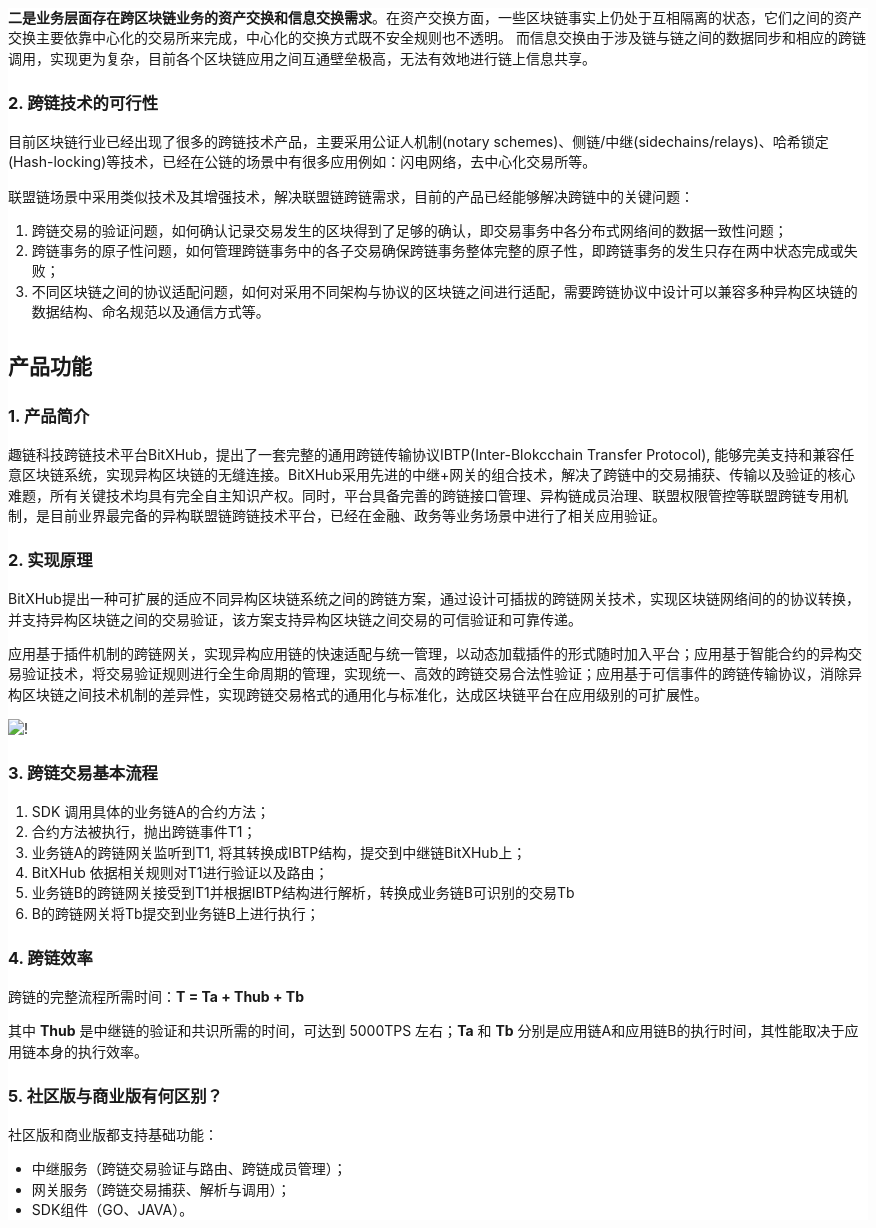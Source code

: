 **二是业务层面存在跨区块链业务的资产交换和信息交换需求**。在资产交换方面，一些区块链事实上仍处于互相隔离的状态，它们之间的资产交换主要依靠中心化的交易所来完成，中心化的交换方式既不安全规则也不透明。 而信息交换由于涉及链与链之间的数据同步和相应的跨链调用，实现更为复杂，目前各个区块链应用之间互通壁垒极高，无法有效地进行链上信息共享。

### 2. 跨链技术的可行性

目前区块链行业已经出现了很多的跨链技术产品，主要采用公证人机制(notary schemes)、侧链/中继(sidechains/relays)、哈希锁定(Hash-locking)等技术，已经在公链的场景中有很多应用例如：闪电网络，去中心化交易所等。

联盟链场景中采用类似技术及其增强技术，解决联盟链跨链需求，目前的产品已经能够解决跨链中的关键问题：

1. 跨链交易的验证问题，如何确认记录交易发生的区块得到了足够的确认，即交易事务中各分布式网络间的数据一致性问题；
2. 跨链事务的原子性问题，如何管理跨链事务中的各子交易确保跨链事务整体完整的原子性，即跨链事务的发生只存在两中状态完成或失败；
3. 不同区块链之间的协议适配问题，如何对采用不同架构与协议的区块链之间进行适配，需要跨链协议中设计可以兼容多种异构区块链的数据结构、命名规范以及通信方式等。

## 产品功能

### 1. 产品简介

趣链科技跨链技术平台BitXHub，提出了一套完整的通用跨链传输协议IBTP(Inter-Blokcchain Transfer Protocol), 能够完美支持和兼容任意区块链系统，实现异构区块链的无缝连接。BitXHub采用先进的中继+网关的组合技术，解决了跨链中的交易捕获、传输以及验证的核心难题，所有关键技术均具有完全自主知识产权。同时，平台具备完善的跨链接口管理、异构链成员治理、联盟权限管控等联盟跨链专用机制，是目前业界最完备的异构联盟链跨链技术平台，已经在金融、政务等业务场景中进行了相关应用验证。

### 2. 实现原理

BitXHub提出一种可扩展的适应不同异构区块链系统之间的跨链方案，通过设计可插拔的跨链网关技术，实现区块链网络间的的协议转换，并支持异构区块链之间的交易验证，该方案支持异构区块链之间交易的可信验证和可靠传递。

应用基于插件机制的跨链网关，实现异构应用链的快速适配与统一管理，以动态加载插件的形式随时加入平台；应用基于智能合约的异构交易验证技术，将交易验证规则进行全生命周期的管理，实现统一、高效的跨链交易合法性验证；应用基于可信事件的跨链传输协议，消除异构区块链之间技术机制的差异性，实现跨链交易格式的通用化与标准化，达成区块链平台在应用级别的可扩展性。

![!](../../../assets/flow.png)

### 3. 跨链交易基本流程

1. SDK 调用具体的业务链A的合约方法；
2. 合约方法被执行，抛出跨链事件T1；
3. 业务链A的跨链网关监听到T1, 将其转换成IBTP结构，提交到中继链BitXHub上；
4. BitXHub 依据相关规则对T1进行验证以及路由；
5. 业务链B的跨链网关接受到T1并根据IBTP结构进行解析，转换成业务链B可识别的交易Tb
6. B的跨链网关将Tb提交到业务链B上进行执行；

### 4. 跨链效率

跨链的完整流程所需时间：**T = Ta + Thub + Tb**

其中 **Thub** 是中继链的验证和共识所需的时间，可达到 5000TPS 左右；**Ta** 和 **Tb** 分别是应用链A和应用链B的执行时间，其性能取决于应用链本身的执行效率。

### 5. 社区版与商业版有何区别？

社区版和商业版都支持基础功能：

- 中继服务（跨链交易验证与路由、跨链成员管理）；
- 网关服务（跨链交易捕获、解析与调用）；
- SDK组件（GO、JAVA）。
